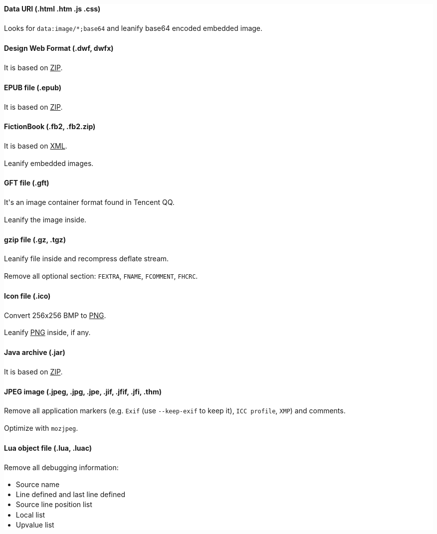 #### Data URI (.html .htm .js .css)

Looks for `data:image/*;base64` and leanify base64 encoded embedded image.


#### Design Web Format (.dwf, dwfx)

It is based on [ZIP].


#### EPUB file (.epub)

It is based on [ZIP].


#### FictionBook (.fb2, .fb2.zip)

It is based on [XML].

Leanify embedded images.


#### GFT file (.gft)

It's an image container format found in Tencent QQ.

Leanify the image inside.


#### gzip file (.gz, .tgz)

Leanify file inside and recompress deflate stream.

Remove all optional section: `FEXTRA`, `FNAME`, `FCOMMENT`, `FHCRC`.


#### Icon file (.ico)

Convert 256x256 BMP to [PNG].

Leanify [PNG] inside, if any.


#### Java archive (.jar)

It is based on [ZIP].


#### JPEG image (.jpeg, .jpg, .jpe, .jif, .jfif, .jfi, .thm)

Remove all application markers (e.g. `Exif` (use `--keep-exif` to keep it), `ICC profile`, `XMP`) and comments.

Optimize with `mozjpeg`.


#### Lua object file (.lua, .luac)

Remove all debugging information:

* Source name
* Line defined and last line defined
* Source line position list
* Local list
* Upvalue list


[APK]: #apk-file-apk
[PNG]: #png-image-png-apng
[tar]: #tar-archive-tar
[XML]: #xml-document-xml-xsl-xslt
[ZIP]: #zip-archive-zip